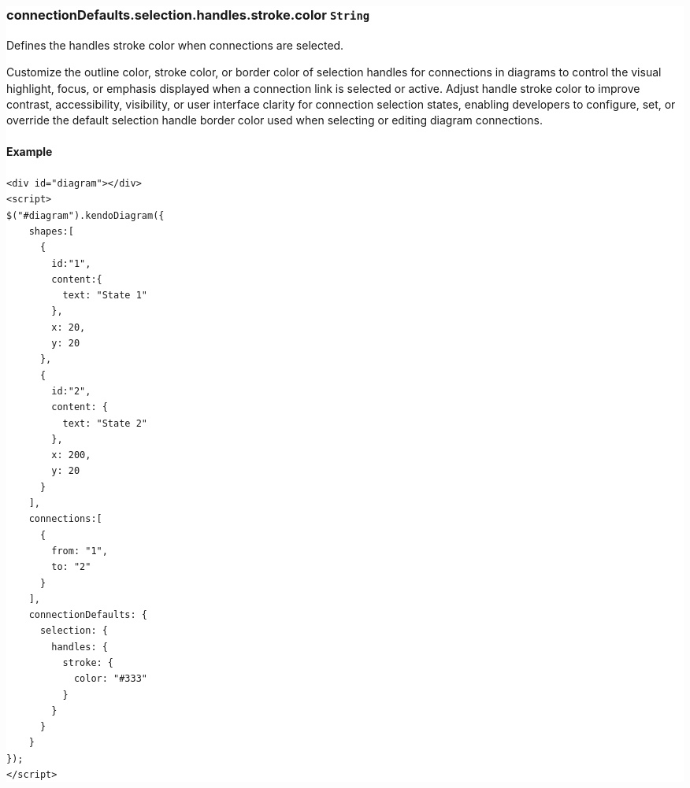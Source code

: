 ### connectionDefaults.selection.handles.stroke.color `String`

Defines the handles stroke color when connections are selected.


<div class="meta-api-description">
Customize the outline color, stroke color, or border color of selection handles for connections in diagrams to control the visual highlight, focus, or emphasis displayed when a connection link is selected or active. Adjust handle stroke color to improve contrast, accessibility, visibility, or user interface clarity for connection selection states, enabling developers to configure, set, or override the default selection handle border color used when selecting or editing diagram connections.
</div>

#### Example

    <div id="diagram"></div>
    <script>
    $("#diagram").kendoDiagram({
        shapes:[
          {
            id:"1",
            content:{
              text: "State 1"
            },
            x: 20,
            y: 20
          },
          {
            id:"2",
            content: {
              text: "State 2"
            },
            x: 200,
            y: 20
          }
        ],
        connections:[
          {
            from: "1",
            to: "2"
          }
        ],
        connectionDefaults: {
          selection: {
            handles: {
              stroke: {
                color: "#333"
              }
            }
          }
        }
    });
    </script>
